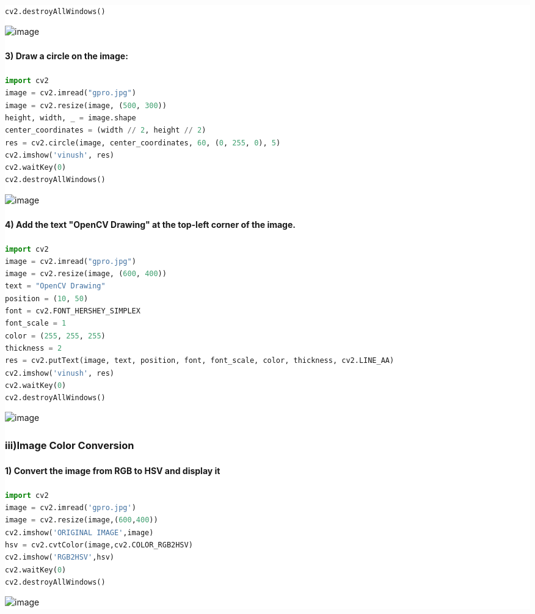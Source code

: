 ```python
cv2.destroyAllWindows()
```
![image](https://github.com/user-attachments/assets/4d9e241a-db96-4f0e-afce-3e9c984fc136)

#### 3) Draw a circle on the image:
```python
import cv2
image = cv2.imread("gpro.jpg")
image = cv2.resize(image, (500, 300))
height, width, _ = image.shape
center_coordinates = (width // 2, height // 2)
res = cv2.circle(image, center_coordinates, 60, (0, 255, 0), 5)
cv2.imshow('vinush', res)
cv2.waitKey(0)
cv2.destroyAllWindows()
```
![image](https://github.com/user-attachments/assets/682f7d74-6693-42a8-99a3-90b1abcf68bc)

#### 4) Add the text "OpenCV Drawing" at the top-left corner of the image.
```python
import cv2
image = cv2.imread("gpro.jpg")
image = cv2.resize(image, (600, 400))
text = "OpenCV Drawing"
position = (10, 50)
font = cv2.FONT_HERSHEY_SIMPLEX
font_scale = 1
color = (255, 255, 255) 
thickness = 2
res = cv2.putText(image, text, position, font, font_scale, color, thickness, cv2.LINE_AA)
cv2.imshow('vinush', res)
cv2.waitKey(0)
cv2.destroyAllWindows()
```
![image](https://github.com/user-attachments/assets/16bbd351-3385-47d8-b2f0-13662ac0bf65)



### iii)Image Color Conversion
#### 1) Convert the image from RGB to HSV and display it
```python
import cv2
image = cv2.imread('gpro.jpg')
image = cv2.resize(image,(600,400))
cv2.imshow('ORIGINAL IMAGE',image)
hsv = cv2.cvtColor(image,cv2.COLOR_RGB2HSV)
cv2.imshow('RGB2HSV',hsv)
cv2.waitKey(0)
cv2.destroyAllWindows()
```
![image](https://github.com/user-attachments/assets/be984cf9-8ace-45be-82c4-1a044e435e47)
